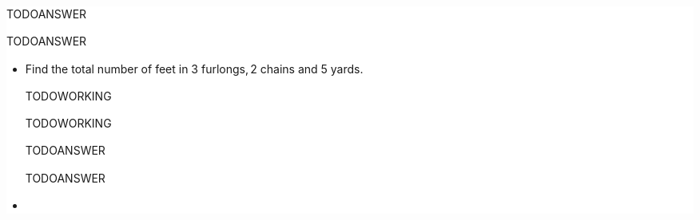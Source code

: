 </div>
</div>
<div class='answers'>
<div class='answer'>

TODOANSWER

</div>
<div class='answer'>

TODOANSWER

</div>
</div>
<ul class='subquestion TODO'>
<li>
<div class='question_envelope rag_red subquestion'>
<div class='topics'>
<ul>
</ul>
</div>
<div class='question subquestion'>

Find the total number of feet in $3 \ \text{furlongs}, 2 \ \text{chains}$ and $5 \ \text{yards}$.

</div>
<div class='workings'>
<div class='working'>

TODOWORKING

</div>
<div class='working'>

TODOWORKING

</div>
</div>
<div class='answers'>
<div class='answer'>

TODOANSWER

</div>
<div class='answer'>

TODOANSWER

</div>
</div>

</div>
</li>
<li>
<div class='question_envelope rag_red subquestion'>
<div class='topics'>
<ul>
</ul>
</div>
<div class='question subquestion'>
